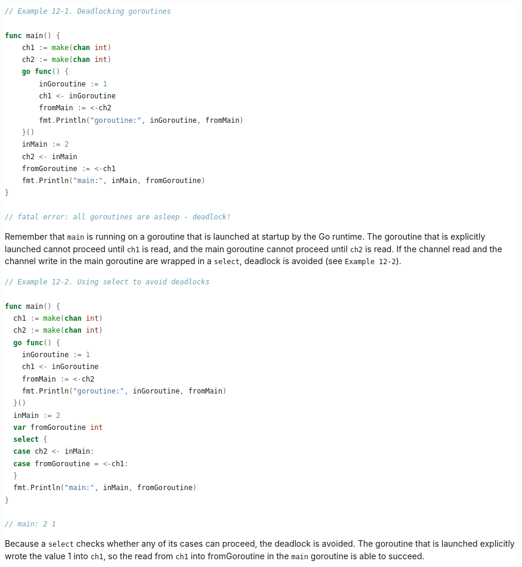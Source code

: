 ```go
// Example 12-1. Deadlocking goroutines

func main() {
	ch1 := make(chan int)
	ch2 := make(chan int)
	go func() {
		inGoroutine := 1
		ch1 <- inGoroutine
		fromMain := <-ch2
		fmt.Println("goroutine:", inGoroutine, fromMain)
	}()
	inMain := 2
	ch2 <- inMain
	fromGoroutine := <-ch1
	fmt.Println("main:", inMain, fromGoroutine)
}

// fatal error: all goroutines are asleep - deadlock!
```

Remember that `main` is running on a goroutine that is launched at startup by the Go runtime. The goroutine that is explicitly launched cannot proceed until `ch1` is read, and the main goroutine cannot proceed until `ch2` is read. If the channel read and the channel write in the main goroutine are wrapped in a `select`, deadlock is avoided (see `Example 12-2`).

```go
// Example 12-2. Using select to avoid deadlocks 

func main() {  
  ch1 := make(chan int)  
  ch2 := make(chan int)  
  go func() {     
    inGoroutine := 1    
    ch1 <- inGoroutine    
    fromMain := <-ch2       
    fmt.Println("goroutine:", inGoroutine, fromMain)  
  }()  
  inMain := 2   
  var fromGoroutine int   
  select {   
  case ch2 <- inMain:  
  case fromGoroutine = <-ch1:  
  }
  fmt.Println("main:", inMain, fromGoroutine)
}

// main: 2 1
```

Because a `select` checks whether any of its cases can proceed, the deadlock is avoided. The goroutine that is launched explicitly wrote the value 1 into `ch1`, so the read from `ch1` into fromGoroutine in the `main` goroutine is able to succeed.
